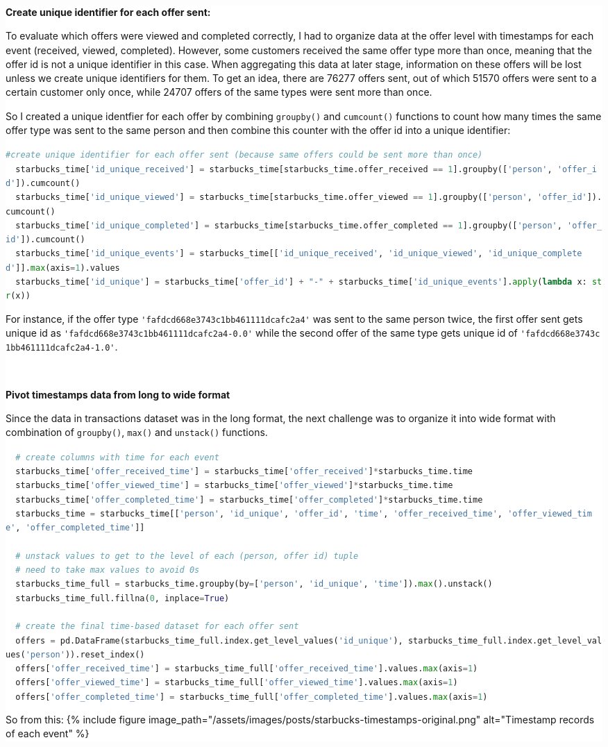 **Create unique identifier for each offer sent:**

  To evaluate which offers were viewed and completed correctly, I had to organize data at the offer level with timestamps for each event (received, viewed, completed). However, some customers received the same offer type more than once, meaning that the offer id is not a unique identifier in this case. When aggregating this data at later stage, information on these offers will be lost unless we create unique identifiers for them. To get an idea, there are 76277 offers sent, out of which 51570 offers were sent to a certain customer only once, while 24707 offers of the same types were sent more than once.

  So I created a unique identfier for each offer by combining `groupby()` and `cumcount()` functions to count how many times the same offer type was sent to the same person and then combine this counter with the offer id into a unique identifier:

```python
#create unique identifier for each offer sent (because same offers could be sent more than once)
  starbucks_time['id_unique_received'] = starbucks_time[starbucks_time.offer_received == 1].groupby(['person', 'offer_id']).cumcount()
  starbucks_time['id_unique_viewed'] = starbucks_time[starbucks_time.offer_viewed == 1].groupby(['person', 'offer_id']).cumcount()
  starbucks_time['id_unique_completed'] = starbucks_time[starbucks_time.offer_completed == 1].groupby(['person', 'offer_id']).cumcount()
  starbucks_time['id_unique_events'] = starbucks_time[['id_unique_received', 'id_unique_viewed', 'id_unique_completed']].max(axis=1).values
  starbucks_time['id_unique'] = starbucks_time['offer_id'] + "-" + starbucks_time['id_unique_events'].apply(lambda x: str(x))
```
For instance, if the offer type `'fafdcd668e3743c1bb461111dcafc2a4'` was sent to the same person twice, the first offer sent gets unique id as `'fafdcd668e3743c1bb461111dcafc2a4-0.0'` while the second offer of the same type gets unique id of `'fafdcd668e3743c1bb461111dcafc2a4-1.0'`. 

&nbsp;

**Pivot timestamps data from long to wide format**

  Since the data in transactions dataset was in the long format, the next challenge was to organize it into wide format with combination of `groupby()`, `max()` and `unstack()` functions.  

```python
  # create columns with time for each event
  starbucks_time['offer_received_time'] = starbucks_time['offer_received']*starbucks_time.time
  starbucks_time['offer_viewed_time'] = starbucks_time['offer_viewed']*starbucks_time.time
  starbucks_time['offer_completed_time'] = starbucks_time['offer_completed']*starbucks_time.time
  starbucks_time = starbucks_time[['person', 'id_unique', 'offer_id', 'time', 'offer_received_time', 'offer_viewed_time', 'offer_completed_time']]

  # unstack values to get to the level of each (person, offer id) tuple
  # need to take max values to avoid 0s
  starbucks_time_full = starbucks_time.groupby(by=['person', 'id_unique', 'time']).max().unstack()
  starbucks_time_full.fillna(0, inplace=True)

  # create the final time-based dataset for each offer sent
  offers = pd.DataFrame(starbucks_time_full.index.get_level_values('id_unique'), starbucks_time_full.index.get_level_values('person')).reset_index()
  offers['offer_received_time'] = starbucks_time_full['offer_received_time'].values.max(axis=1)
  offers['offer_viewed_time'] = starbucks_time_full['offer_viewed_time'].values.max(axis=1)
  offers['offer_completed_time'] = starbucks_time_full['offer_completed_time'].values.max(axis=1)
```
So from this:
{% include figure image_path="/assets/images/posts/starbucks-timestamps-original.png" alt="Timestamp records of each event" %}


[^ft1]: The data is simulated but mimics the actual customer behavior closely. It is also a simplified version, since it contains information only about one product, while the real app sells a variaty of products. Finally, the data provided contains information on transactions/offer events during the 30 days trial test. 
[^ft2]: Farris, P., Bendle, N., Pfeifer, Ph., Reibstein, D. (2016): Marketing Metrics: The Manager's Guide to Measuring Marketing Performance, 3rd Edition. Pearson Education, Inc. Chapter 8 "Promotions", pp. 271-293.
[^ft3]: cf. Ankur A. Patel (2019): "Hands-On Unsupervised Learning Using Python".
[^ft4]: cf. Peter Bruce, Andrew Bruce (2018): "Practical Statistics for Data Scientists", O'Reilly.